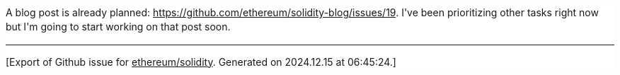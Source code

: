A blog post is already planned: https://github.com/ethereum/solidity-blog/issues/19. I've been prioritizing other tasks right now but I'm going to start working on that post soon.


-------------------------------------------------------------------------------



[Export of Github issue for [ethereum/solidity](https://github.com/ethereum/solidity). Generated on 2024.12.15 at 06:45:24.]
